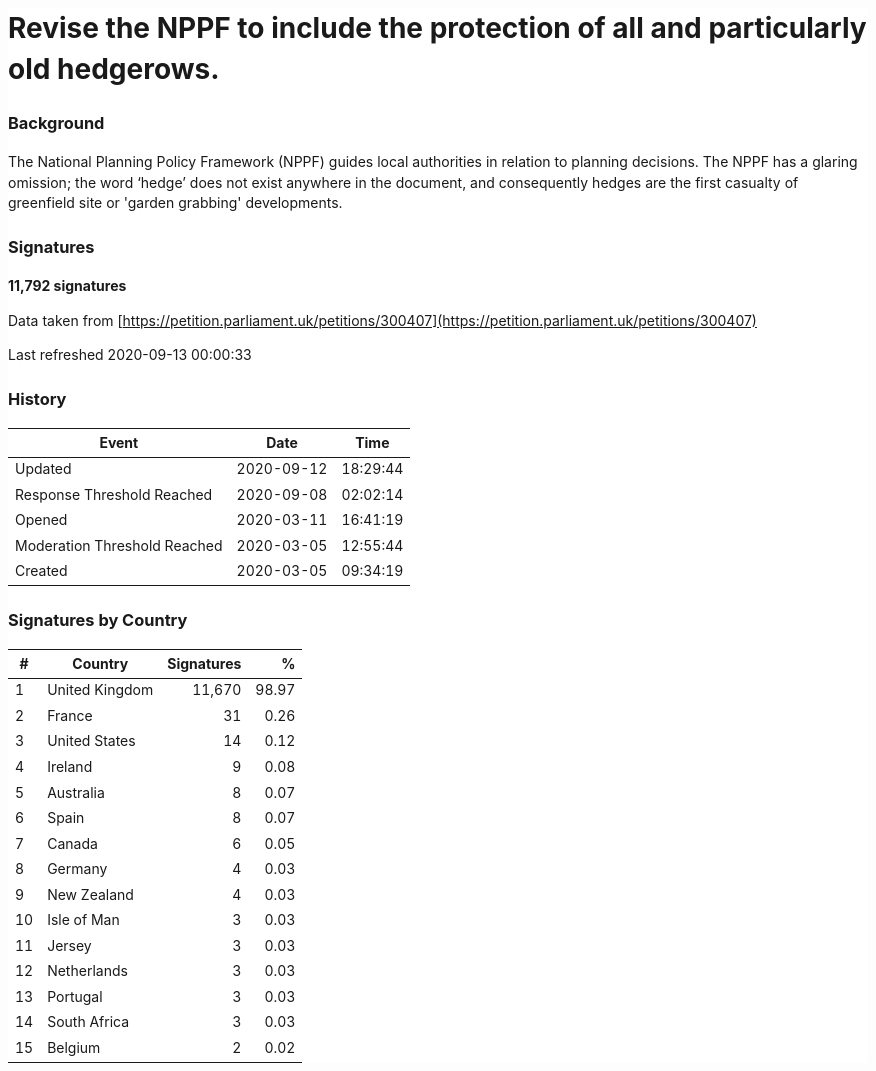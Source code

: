# Revise the NPPF to include the protection of all and particularly old hedgerows.

### Background

The National Planning Policy Framework (NPPF) guides local authorities in relation to planning decisions. The NPPF has a glaring omission; the word ‘hedge’ does not exist anywhere in the document, and consequently hedges are the first casualty of greenfield site or 'garden grabbing' developments.

### Signatures

**11,792 signatures**

Data taken from [https://petition.parliament.uk/petitions/300407](https://petition.parliament.uk/petitions/300407)

Last refreshed 2020-09-13 00:00:33

### History

| Event | Date | Time |
| - | - | - |
| Updated | 2020-09-12 | 18:29:44 |
| Response Threshold Reached | 2020-09-08 | 02:02:14 |
| Opened | 2020-03-11 | 16:41:19 |
| Moderation Threshold Reached | 2020-03-05 | 12:55:44 |
| Created | 2020-03-05 | 09:34:19 |

### Signatures by Country

| # | Country | Signatures | % |
| - | - | -: | -: |
| 1 | United Kingdom | 11,670 | 98.97 |
| 2 | France | 31 | 0.26 |
| 3 | United States | 14 | 0.12 |
| 4 | Ireland | 9 | 0.08 |
| 5 | Australia | 8 | 0.07 |
| 6 | Spain | 8 | 0.07 |
| 7 | Canada | 6 | 0.05 |
| 8 | Germany | 4 | 0.03 |
| 9 | New Zealand | 4 | 0.03 |
| 10 | Isle of Man | 3 | 0.03 |
| 11 | Jersey | 3 | 0.03 |
| 12 | Netherlands | 3 | 0.03 |
| 13 | Portugal | 3 | 0.03 |
| 14 | South Africa | 3 | 0.03 |
| 15 | Belgium | 2 | 0.02 |